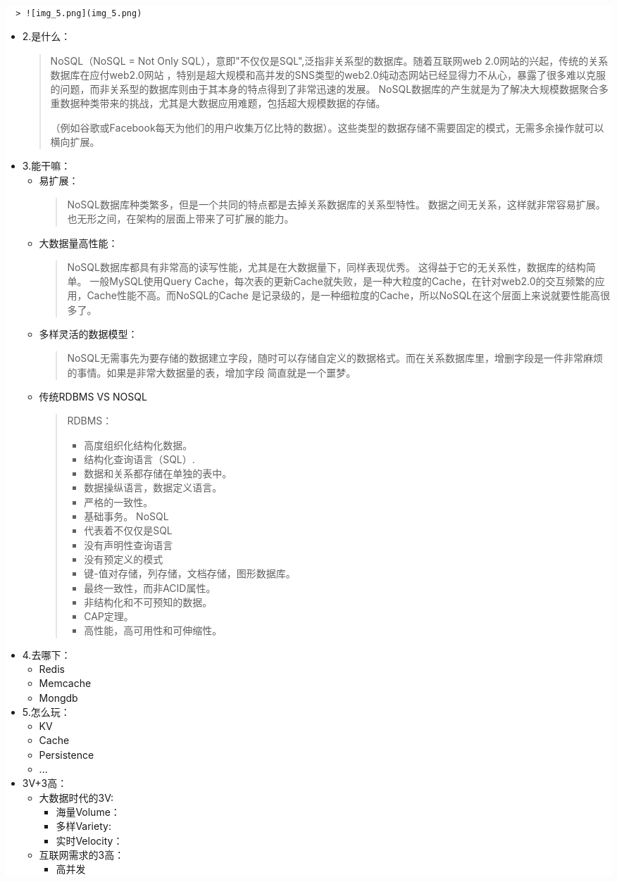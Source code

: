       > ![img_5.png](img_5.png)
  * 2.是什么：
    > NoSQL（NoSQL = Not Only SQL），意即"不仅仅是SQL",泛指非关系型的数据库。随着互联网web 2.0网站的兴起，传统的关系数据库在应付web2.0网站
    > ，特别是超大规模和高并发的SNS类型的web2.0纯动态网站已经显得力不从心，暴露了很多难以克服的问题，而非关系型的数据库则由于其本身的特点得到了非常迅速的发展。
    > NoSQL数据库的产生就是为了解决大规模数据聚合多重数据种类带来的挑战，尤其是大数据应用难题，包括超大规模数据的存储。
    > 
    > （例如谷歌或Facebook每天为他们的用户收集万亿比特的数据）。这些类型的数据存储不需要固定的模式，无需多余操作就可以横向扩展。
  * 3.能干嘛：
    * 易扩展：
      > NoSQL数据库种类繁多，但是一个共同的特点都是去掉关系数据库的关系型特性。
      > 数据之间无关系，这样就非常容易扩展。也无形之间，在架构的层面上带来了可扩展的能力。
    * 大数据量高性能：
      > NoSQL数据库都具有非常高的读写性能，尤其是在大数据量下，同样表现优秀。
      > 这得益于它的无关系性，数据库的结构简单。
      > 一般MySQL使用Query Cache，每次表的更新Cache就失败，是一种大粒度的Cache，在针对web2.0的交互频繁的应用，Cache性能不高。而NoSQL的Cache
      > 是记录级的，是一种细粒度的Cache，所以NoSQL在这个层面上来说就要性能高很多了。
    * 多样灵活的数据模型：
      > NoSQL无需事先为要存储的数据建立字段，随时可以存储自定义的数据格式。而在关系数据库里，增删字段是一件非常麻烦的事情。如果是非常大数据量的表，增加字段
      > 简直就是一个噩梦。
    * 传统RDBMS VS NOSQL
      > RDBMS：
      > * 高度组织化结构化数据。
      > * 结构化查询语言（SQL）.
      > * 数据和关系都存储在单独的表中。
      > * 数据操纵语言，数据定义语言。
      > * 严格的一致性。
      > * 基础事务。
      > NoSQL
      > * 代表着不仅仅是SQL
      > * 没有声明性查询语言
      > * 没有预定义的模式
      > * 键-值对存储，列存储，文档存储，图形数据库。
      > * 最终一致性，而非ACID属性。
      > * 非结构化和不可预知的数据。
      > * CAP定理。
      > * 高性能，高可用性和可伸缩性。
  * 4.去哪下：
    * Redis
    * Memcache
    * Mongdb  
  * 5.怎么玩：
    * KV
    * Cache
    * Persistence
    * ...
* 3V+3高：
  * 大数据时代的3V:
    * 海量Volume：
    * 多样Variety:  
    * 实时Velocity：  
  * 互联网需求的3高：
    * 高并发